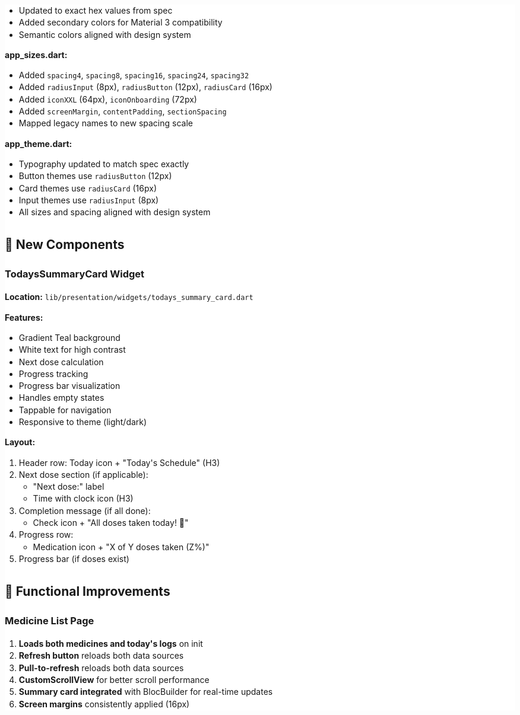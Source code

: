 - Updated to exact hex values from spec
- Added secondary colors for Material 3 compatibility
- Semantic colors aligned with design system

**app_sizes.dart:**

- Added `spacing4`, `spacing8`, `spacing16`, `spacing24`, `spacing32`
- Added `radiusInput` (8px), `radiusButton` (12px), `radiusCard` (16px)
- Added `iconXXL` (64px), `iconOnboarding` (72px)
- Added `screenMargin`, `contentPadding`, `sectionSpacing`
- Mapped legacy names to new spacing scale

**app_theme.dart:**

- Typography updated to match spec exactly
- Button themes use `radiusButton` (12px)
- Card themes use `radiusCard` (16px)
- Input themes use `radiusInput` (8px)
- All sizes and spacing aligned with design system

## 🎨 New Components

### TodaysSummaryCard Widget

**Location:** `lib/presentation/widgets/todays_summary_card.dart`

**Features:**

- Gradient Teal background
- White text for high contrast
- Next dose calculation
- Progress tracking
- Progress bar visualization
- Handles empty states
- Tappable for navigation
- Responsive to theme (light/dark)

**Layout:**

1. Header row: Today icon + "Today's Schedule" (H3)
2. Next dose section (if applicable):
   - "Next dose:" label
   - Time with clock icon (H3)
3. Completion message (if all done):
   - Check icon + "All doses taken today! 🎉"
4. Progress row:
   - Medication icon + "X of Y doses taken (Z%)"
5. Progress bar (if doses exist)

## 🔧 Functional Improvements

### Medicine List Page

1. **Loads both medicines and today's logs** on init
2. **Refresh button** reloads both data sources
3. **Pull-to-refresh** reloads both data sources
4. **CustomScrollView** for better scroll performance
5. **Summary card integrated** with BlocBuilder for real-time updates
6. **Screen margins** consistently applied (16px)
